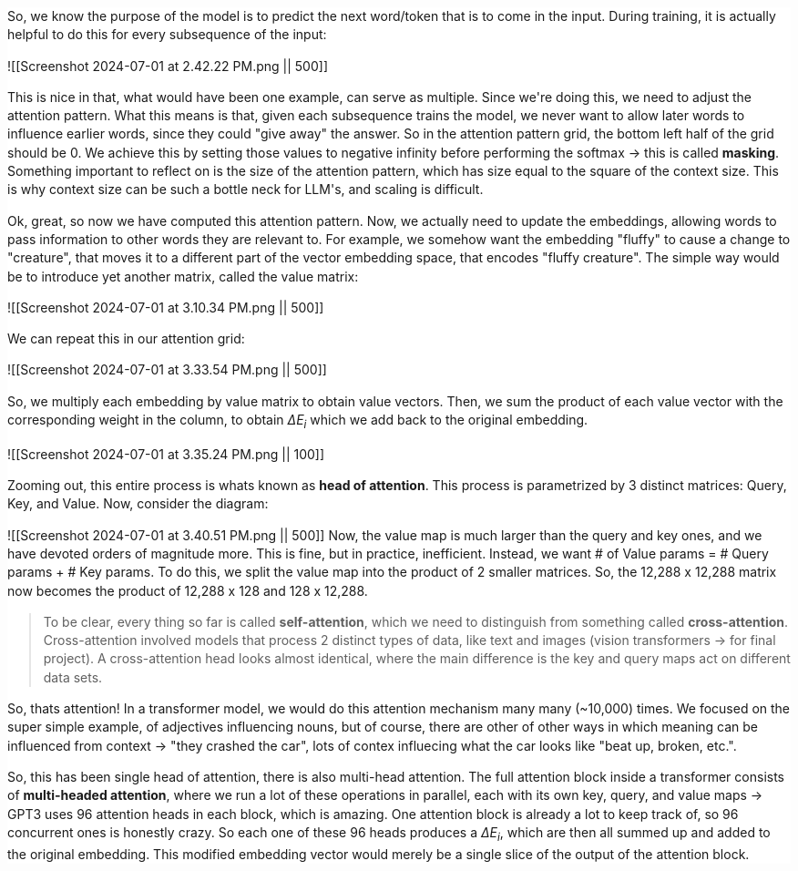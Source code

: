 So, we know the purpose of the model is to predict the next word/token that is to come in the input. During training, it is actually helpful to do this for every subsequence of the input:

![[Screenshot 2024-07-01 at 2.42.22 PM.png || 500]]

This is nice in that, what would have been one example, can serve as multiple. Since we're doing this, we need to adjust the attention pattern. What this means is that, given each subsequence trains the model, we never want to allow later words to influence earlier words, since they could "give away" the answer. So in the attention pattern grid, the bottom left half of the grid should be 0. We achieve this by setting those values to negative infinity before performing the softmax -> this is called **masking**. Something important to reflect on is the size of the attention pattern, which has size equal to the square of the context size. This is why context size can be such a bottle neck for LLM's, and scaling is difficult. 

Ok, great, so now we have computed this attention pattern. Now, we actually need to update the embeddings, allowing words to pass information to other words they are relevant to. For example, we somehow want the embedding "fluffy" to cause a change to "creature", that moves it to a different part of the vector embedding space, that encodes "fluffy creature". The simple way would be to introduce yet another matrix, called the value matrix:

![[Screenshot 2024-07-01 at 3.10.34 PM.png || 500]]

We can repeat this in our attention grid:

![[Screenshot 2024-07-01 at 3.33.54 PM.png || 500]]

So, we multiply each embedding by value matrix to obtain value vectors. Then, we sum the product of each value vector with the corresponding weight in the column, to obtain $\Delta E_i$ which we add back to the original embedding.

![[Screenshot 2024-07-01 at 3.35.24 PM.png || 100]]

 Zooming out, this entire process is whats known as **head of attention**. This process is parametrized by 3 distinct matrices: Query, Key, and Value. Now, consider the diagram:
 
 ![[Screenshot 2024-07-01 at 3.40.51 PM.png || 500]]
 Now, the value map is much larger than the query and key ones, and we have devoted orders of magnitude more. This is fine, but in practice, inefficient. Instead, we want # of Value params = # Query params + # Key params. To do this, we split the value map into the product of 2 smaller matrices. So, the 12,288 x 12,288 matrix now becomes the product of 12,288 x 128 and 128 x 12,288. 
 
 > To be clear, every thing so far is called **self-attention**, which we need to distinguish from something called **cross-attention**. Cross-attention involved models that process 2 distinct types of data, like text and images (vision transformers -> for final project). A cross-attention head looks almost identical, where the main difference is the key and query maps act on different data sets. 

So, thats attention! In a transformer model, we would do this attention mechanism many many (~10,000) times. We focused on the super simple example, of adjectives influencing nouns, but of course, there are other of other ways in which meaning can be influenced from context -> "they crashed the car", lots of contex influecing what the car looks like "beat up, broken, etc.". 

So, this has been single head of attention, there is also multi-head attention.  The full attention block inside a transformer consists of **multi-headed attention**, where we run a lot of these operations in parallel, each with its own key, query, and value maps -> GPT3 uses 96 attention heads in each block, which is amazing. One attention block is already a lot to keep track of, so 96 concurrent ones is honestly crazy. So each one of these 96 heads produces a $\Delta E_i$, which are then all summed up and added to the original embedding. This modified embedding vector would merely be a single slice of the output of the attention block. 
